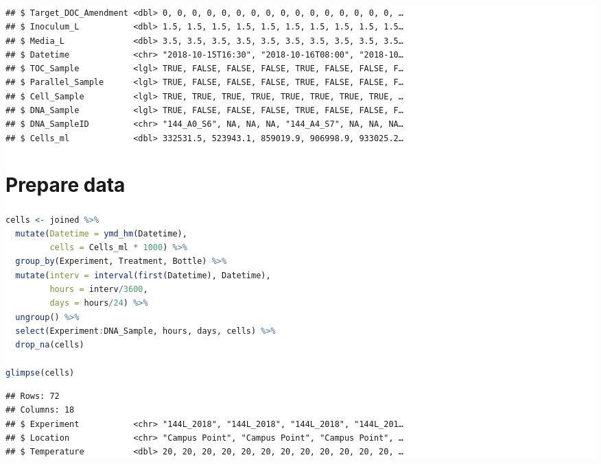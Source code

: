     ## $ Target_DOC_Amendment <dbl> 0, 0, 0, 0, 0, 0, 0, 0, 0, 0, 0, 0, 0, 0, 0, 0, …
    ## $ Inoculum_L           <dbl> 1.5, 1.5, 1.5, 1.5, 1.5, 1.5, 1.5, 1.5, 1.5, 1.5…
    ## $ Media_L              <dbl> 3.5, 3.5, 3.5, 3.5, 3.5, 3.5, 3.5, 3.5, 3.5, 3.5…
    ## $ Datetime             <chr> "2018-10-15T16:30", "2018-10-16T08:00", "2018-10…
    ## $ TOC_Sample           <lgl> TRUE, FALSE, FALSE, FALSE, TRUE, FALSE, FALSE, F…
    ## $ Parallel_Sample      <lgl> TRUE, FALSE, FALSE, FALSE, TRUE, FALSE, FALSE, F…
    ## $ Cell_Sample          <lgl> TRUE, TRUE, TRUE, TRUE, TRUE, TRUE, TRUE, TRUE, …
    ## $ DNA_Sample           <lgl> TRUE, FALSE, FALSE, FALSE, TRUE, FALSE, FALSE, F…
    ## $ DNA_SampleID         <chr> "144_A0_S6", NA, NA, NA, "144_A4_S7", NA, NA, NA…
    ## $ Cells_ml             <dbl> 332531.5, 523943.1, 859019.9, 906998.9, 933025.2…

# Prepare data

``` r
cells <- joined %>% 
  mutate(Datetime = ymd_hm(Datetime),
         cells = Cells_ml * 1000) %>% 
  group_by(Experiment, Treatment, Bottle) %>%
  mutate(interv = interval(first(Datetime), Datetime),
         hours = interv/3600,
         days = hours/24) %>%
  ungroup() %>%
  select(Experiment:DNA_Sample, hours, days, cells) %>%
  drop_na(cells)

glimpse(cells)
```

    ## Rows: 72
    ## Columns: 18
    ## $ Experiment           <chr> "144L_2018", "144L_2018", "144L_2018", "144L_201…
    ## $ Location             <chr> "Campus Point", "Campus Point", "Campus Point", …
    ## $ Temperature          <dbl> 20, 20, 20, 20, 20, 20, 20, 20, 20, 20, 20, 20, …